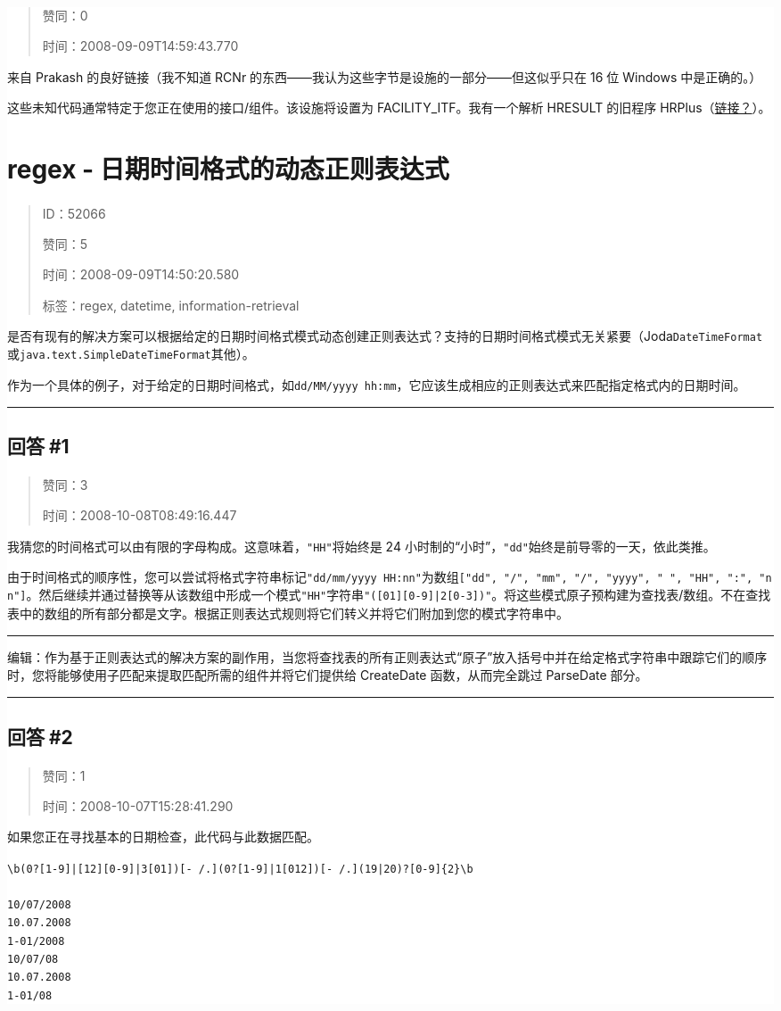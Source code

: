 > 赞同：0
> 
> 时间：2008-09-09T14:59:43.770

来自 Prakash 的良好链接（我不知道 RCNr 的东西——我认为这些字节是设施的一部分——但这似乎只在 16 位 Windows 中是正确的。）

这些未知代码通常特定于您正在使用的接口/组件。该设施将设置为 FACILITY_ITF。我有一个解析 HRESULT 的旧程序 HRPlus（[链接？](http://www.simtel.net/product.php%5Bid%5D8407%5Bcid%5D228%5BSiteID%5Dsimtel.net)）。

# regex - 日期时间格式的动态正则表达式

> ID：52066
> 
> 赞同：5
> 
> 时间：2008-09-09T14:50:20.580
> 
> 标签：regex, datetime, information-retrieval

是否有现有的解决方案可以根据给定的日期时间格式模式动态创建正则表达式？支持的日期时间格式模式无关紧要（Joda`DateTimeFormat`或`java.text.SimpleDateTimeFormat`其他）。

作为一个具体的例子，对于给定的日期时间格式，如`dd/MM/yyyy hh:mm`，它应该生成相应的正则表达式来匹配指定格式内的日期时间。

* * *

## 回答 #1

> 赞同：3
> 
> 时间：2008-10-08T08:49:16.447

我猜您的时间格式可以由有限的字母构成。这意味着，`"HH"`将始终是 24 小时制的“小时”，`"dd"`始终是前导零的一天，依此类推。

由于时间格式的顺序性，您可以尝试将格式字符串标记`"dd/mm/yyyy HH:nn"`为数组`["dd", "/", "mm", "/", "yyyy", " ", "HH", ":", "nn"]`。然后继续并通过替换等从该数组中形成一个模式`"HH"`字符串`"([01][0-9]|2[0-3])"`。将这些模式原子预构建为查找表/数组。不在查找表中的数组的所有部分都是文字。根据正则表达式规则将它们转义并将它们附加到您的模式字符串中。

* * *

编辑：作为基于正则表达式的解决方案的副作用，当您将查找表的所有正则表达式“原子”放入括号中并在给定格式字符串中跟踪它们的顺序时，您将能够使用子匹配来提取匹配所需的组件并将它们提供给 CreateDate 函数，从而完全跳过 ParseDate 部分。

* * *

## 回答 #2

> 赞同：1
> 
> 时间：2008-10-07T15:28:41.290

如果您正在寻找基本的日期检查，此代码与此数据匹配。

```
\b(0?[1-9]|[12][0-9]|3[01])[- /.](0?[1-9]|1[012])[- /.](19|20)?[0-9]{2}\b

10/07/2008  
10.07.2008
1-01/2008
10/07/08    
10.07.2008
1-01/08 
```

